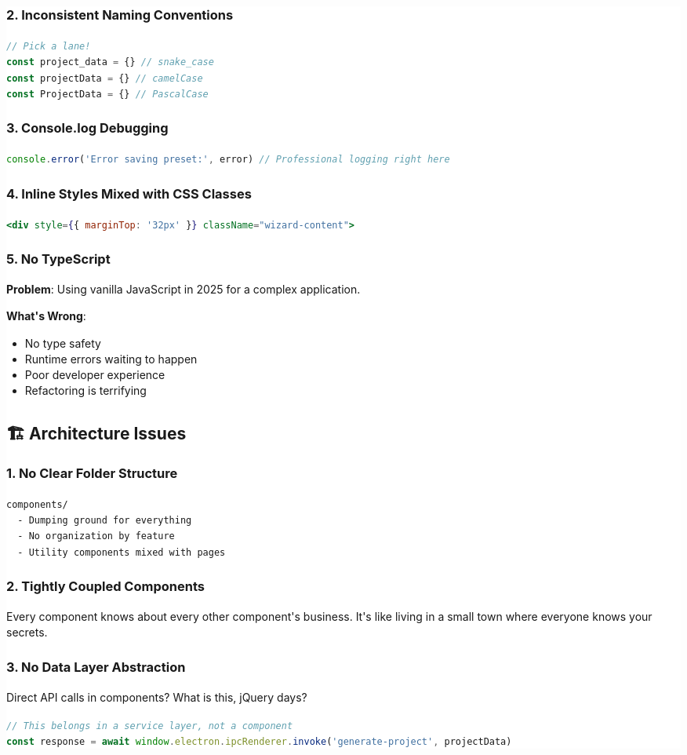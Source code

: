 ### 2. Inconsistent Naming Conventions

```jsx
// Pick a lane!
const project_data = {} // snake_case
const projectData = {} // camelCase  
const ProjectData = {} // PascalCase
```

### 3. Console.log Debugging

```jsx
console.error('Error saving preset:', error) // Professional logging right here
```

### 4. Inline Styles Mixed with CSS Classes

```jsx
<div style={{ marginTop: '32px' }} className="wizard-content">
```

### 5. No TypeScript

**Problem**: Using vanilla JavaScript in 2025 for a complex application.

**What's Wrong**:

- No type safety
- Runtime errors waiting to happen
- Poor developer experience
- Refactoring is terrifying

## 🏗️ Architecture Issues

### 1. No Clear Folder Structure

```text
components/
  - Dumping ground for everything
  - No organization by feature
  - Utility components mixed with pages
```

### 2. Tightly Coupled Components

Every component knows about every other component's business. It's like living in a small town where everyone knows your secrets.

### 3. No Data Layer Abstraction

Direct API calls in components? What is this, jQuery days?

```jsx
// This belongs in a service layer, not a component
const response = await window.electron.ipcRenderer.invoke('generate-project', projectData)
```
